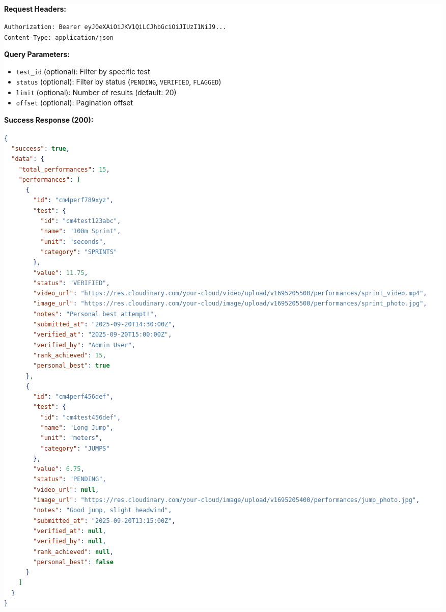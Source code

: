 **Request Headers:**
```
Authorization: Bearer eyJ0eXAiOiJKV1QiLCJhbGciOiJIUzI1NiJ9...
Content-Type: application/json
```

**Query Parameters:**
- `test_id` (optional): Filter by specific test
- `status` (optional): Filter by status (`PENDING`, `VERIFIED`, `FLAGGED`)
- `limit` (optional): Number of results (default: 20)
- `offset` (optional): Pagination offset

**Success Response (200):**
```json
{
  "success": true,
  "data": {
    "total_performances": 15,
    "performances": [
      {
        "id": "cm4perf789xyz",
        "test": {
          "id": "cm4test123abc",
          "name": "100m Sprint",
          "unit": "seconds",
          "category": "SPRINTS"
        },
        "value": 11.75,
        "status": "VERIFIED",
        "video_url": "https://res.cloudinary.com/your-cloud/video/upload/v1695205500/performances/sprint_video.mp4",
        "image_url": "https://res.cloudinary.com/your-cloud/image/upload/v1695205500/performances/sprint_photo.jpg",
        "notes": "Personal best attempt!",
        "submitted_at": "2025-09-20T14:30:00Z",
        "verified_at": "2025-09-20T15:00:00Z",
        "verified_by": "Admin User",
        "rank_achieved": 15,
        "personal_best": true
      },
      {
        "id": "cm4perf456def",
        "test": {
          "id": "cm4test456def",
          "name": "Long Jump", 
          "unit": "meters",
          "category": "JUMPS"
        },
        "value": 6.75,
        "status": "PENDING",
        "video_url": null,
        "image_url": "https://res.cloudinary.com/your-cloud/image/upload/v1695205400/performances/jump_photo.jpg",
        "notes": "Good jump, slight headwind",
        "submitted_at": "2025-09-20T13:15:00Z",
        "verified_at": null,
        "verified_by": null,
        "rank_achieved": null,
        "personal_best": false
      }
    ]
  }
}
```
